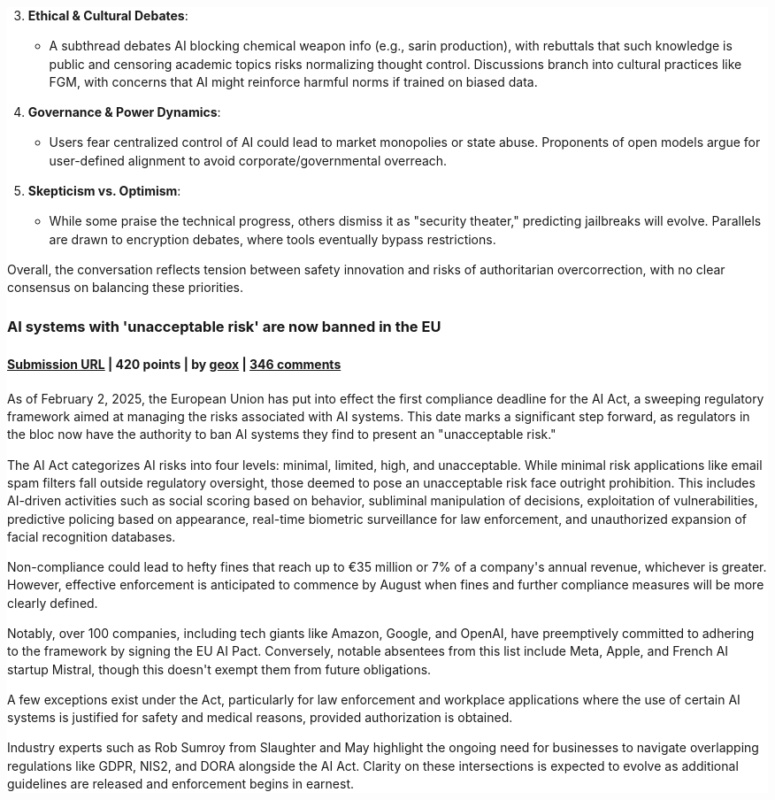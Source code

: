 3. **Ethical & Cultural Debates**:  
   - A subthread debates AI blocking chemical weapon info (e.g., sarin production), with rebuttals that such knowledge is public and censoring academic topics risks normalizing thought control. Discussions branch into cultural practices like FGM, with concerns that AI might reinforce harmful norms if trained on biased data.  

4. **Governance & Power Dynamics**:  
   - Users fear centralized control of AI could lead to market monopolies or state abuse. Proponents of open models argue for user-defined alignment to avoid corporate/governmental overreach.  

5. **Skepticism vs. Optimism**:  
   - While some praise the technical progress, others dismiss it as "security theater," predicting jailbreaks will evolve. Parallels are drawn to encryption debates, where tools eventually bypass restrictions.  

Overall, the conversation reflects tension between safety innovation and risks of authoritarian overcorrection, with no clear consensus on balancing these priorities.

### AI systems with 'unacceptable risk' are now banned in the EU

#### [Submission URL](https://techcrunch.com/2025/02/02/ai-systems-with-unacceptable-risk-are-now-banned-in-the-eu/) | 420 points | by [geox](https://news.ycombinator.com/user?id=geox) | [346 comments](https://news.ycombinator.com/item?id=42916849)

As of February 2, 2025, the European Union has put into effect the first compliance deadline for the AI Act, a sweeping regulatory framework aimed at managing the risks associated with AI systems. This date marks a significant step forward, as regulators in the bloc now have the authority to ban AI systems they find to present an "unacceptable risk."

The AI Act categorizes AI risks into four levels: minimal, limited, high, and unacceptable. While minimal risk applications like email spam filters fall outside regulatory oversight, those deemed to pose an unacceptable risk face outright prohibition. This includes AI-driven activities such as social scoring based on behavior, subliminal manipulation of decisions, exploitation of vulnerabilities, predictive policing based on appearance, real-time biometric surveillance for law enforcement, and unauthorized expansion of facial recognition databases.

Non-compliance could lead to hefty fines that reach up to €35 million or 7% of a company's annual revenue, whichever is greater. However, effective enforcement is anticipated to commence by August when fines and further compliance measures will be more clearly defined.

Notably, over 100 companies, including tech giants like Amazon, Google, and OpenAI, have preemptively committed to adhering to the framework by signing the EU AI Pact. Conversely, notable absentees from this list include Meta, Apple, and French AI startup Mistral, though this doesn't exempt them from future obligations.

A few exceptions exist under the Act, particularly for law enforcement and workplace applications where the use of certain AI systems is justified for safety and medical reasons, provided authorization is obtained.

Industry experts such as Rob Sumroy from Slaughter and May highlight the ongoing need for businesses to navigate overlapping regulations like GDPR, NIS2, and DORA alongside the AI Act. Clarity on these intersections is expected to evolve as additional guidelines are released and enforcement begins in earnest.
